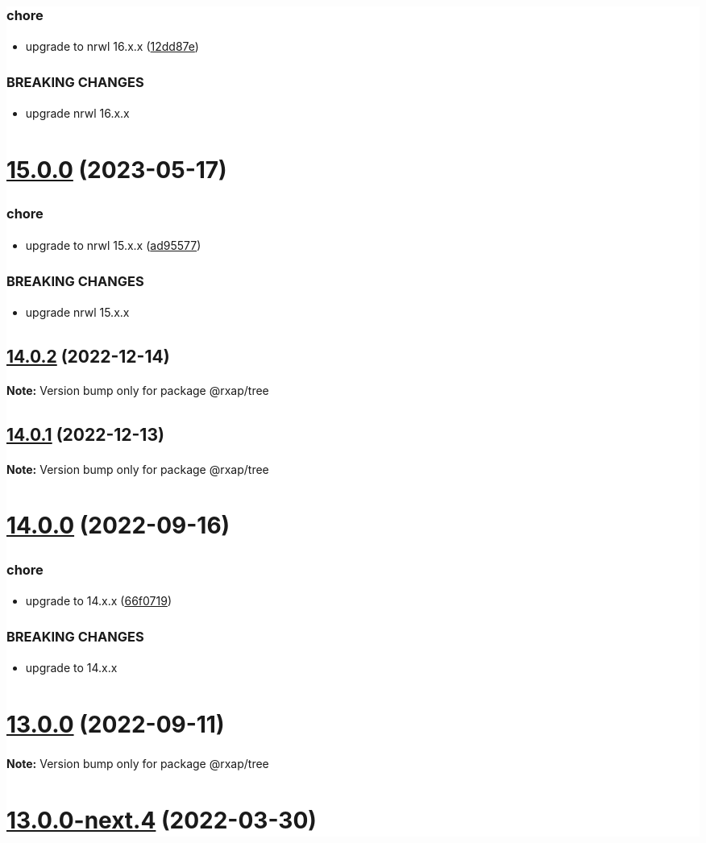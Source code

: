 ### chore

- upgrade to nrwl 16.x.x ([12dd87e](https://gitlab.com/rxap/packages/commit/12dd87ef38d465c8af33cd26f7d5d7714bf7c392))

### BREAKING CHANGES

- upgrade nrwl 16.x.x

# [15.0.0](https://gitlab.com/rxap/packages/compare/@rxap/tree@14.0.2...@rxap/tree@15.0.0) (2023-05-17)

### chore

- upgrade to nrwl 15.x.x ([ad95577](https://gitlab.com/rxap/packages/commit/ad95577538adc5cd134cde8d1ff3b8fad52c9c2b))

### BREAKING CHANGES

- upgrade nrwl 15.x.x

## [14.0.2](https://gitlab.com/rxap/packages/compare/@rxap/tree@14.0.1...@rxap/tree@14.0.2) (2022-12-14)

**Note:** Version bump only for package @rxap/tree

## [14.0.1](https://gitlab.com/rxap/packages/compare/@rxap/tree@14.0.0...@rxap/tree@14.0.1) (2022-12-13)

**Note:** Version bump only for package @rxap/tree

# [14.0.0](https://gitlab.com/rxap/packages/compare/@rxap/tree@13.0.0...@rxap/tree@14.0.0) (2022-09-16)

### chore

- upgrade to 14.x.x ([66f0719](https://gitlab.com/rxap/packages/commit/66f0719ecac1378ca6f3edbf670de8de2fc33401))

### BREAKING CHANGES

- upgrade to 14.x.x

# [13.0.0](https://gitlab.com/rxap/packages/compare/@rxap/tree@13.0.0-next.4...@rxap/tree@13.0.0) (2022-09-11)

**Note:** Version bump only for package @rxap/tree

# [13.0.0-next.4](https://gitlab.com/rxap/packages/compare/@rxap/tree@13.0.0-next.3...@rxap/tree@13.0.0-next.4) (2022-03-30)
